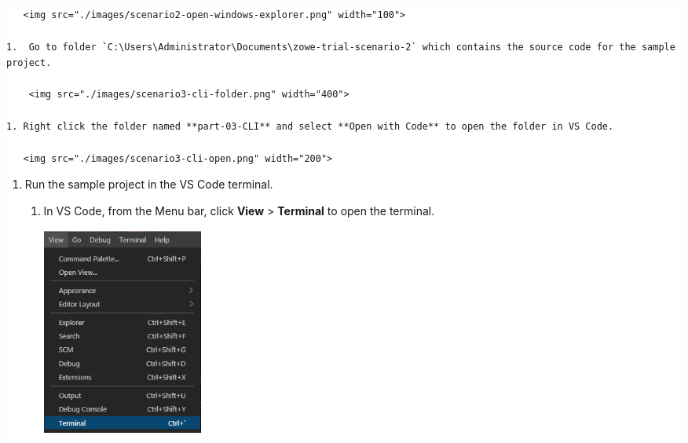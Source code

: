        <img src="./images/scenario2-open-windows-explorer.png" width="100">

    1.  Go to folder `C:\Users\Administrator\Documents\zowe-trial-scenario-2` which contains the source code for the sample project.

        <img src="./images/scenario3-cli-folder.png" width="400">

    1. Right click the folder named **part-03-CLI** and select **Open with Code** to open the folder in VS Code.

       <img src="./images/scenario3-cli-open.png" width="200">

1. Run the sample project in the VS Code terminal.

    1. In VS Code, from the Menu bar, click **View** > **Terminal** to open the terminal.

       <img src="./images/scenario2-vscode-terminal.png" width="200">   
